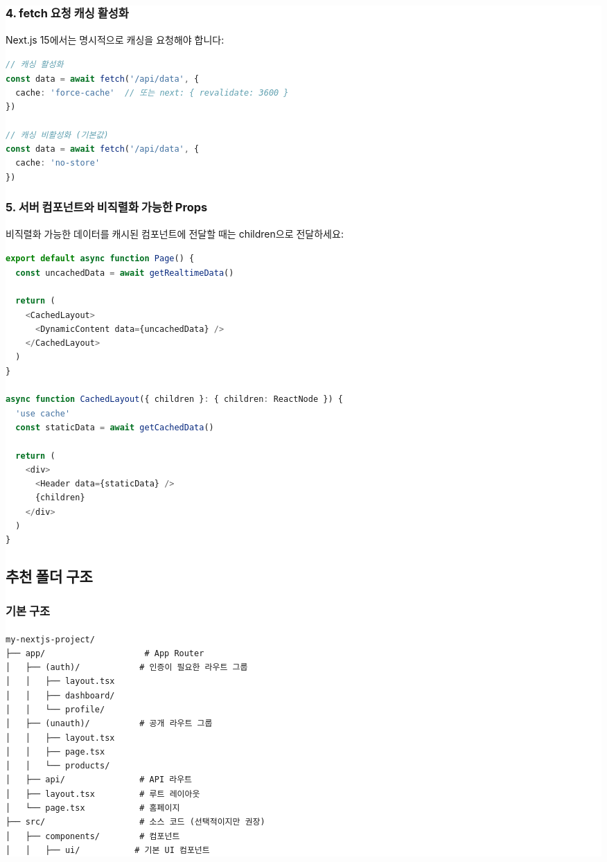 ### 4. fetch 요청 캐싱 활성화

Next.js 15에서는 명시적으로 캐싱을 요청해야 합니다:

```typescript
// 캐싱 활성화
const data = await fetch('/api/data', {
  cache: 'force-cache'  // 또는 next: { revalidate: 3600 }
})

// 캐싱 비활성화 (기본값)
const data = await fetch('/api/data', {
  cache: 'no-store'
})
```

### 5. 서버 컴포넌트와 비직렬화 가능한 Props

비직렬화 가능한 데이터를 캐시된 컴포넌트에 전달할 때는 children으로 전달하세요:

```typescript
export default async function Page() {
  const uncachedData = await getRealtimeData()
  
  return (
    <CachedLayout>
      <DynamicContent data={uncachedData} />
    </CachedLayout>
  )
}

async function CachedLayout({ children }: { children: ReactNode }) {
  'use cache'
  const staticData = await getCachedData()
  
  return (
    <div>
      <Header data={staticData} />
      {children}
    </div>
  )
}
```

## 추천 폴더 구조

### 기본 구조
```
my-nextjs-project/
├── app/                    # App Router
│   ├── (auth)/            # 인증이 필요한 라우트 그룹
│   │   ├── layout.tsx
│   │   ├── dashboard/
│   │   └── profile/
│   ├── (unauth)/          # 공개 라우트 그룹
│   │   ├── layout.tsx
│   │   ├── page.tsx
│   │   └── products/
│   ├── api/               # API 라우트
│   ├── layout.tsx         # 루트 레이아웃
│   └── page.tsx           # 홈페이지
├── src/                   # 소스 코드 (선택적이지만 권장)
│   ├── components/        # 컴포넌트
│   │   ├── ui/           # 기본 UI 컴포넌트
```